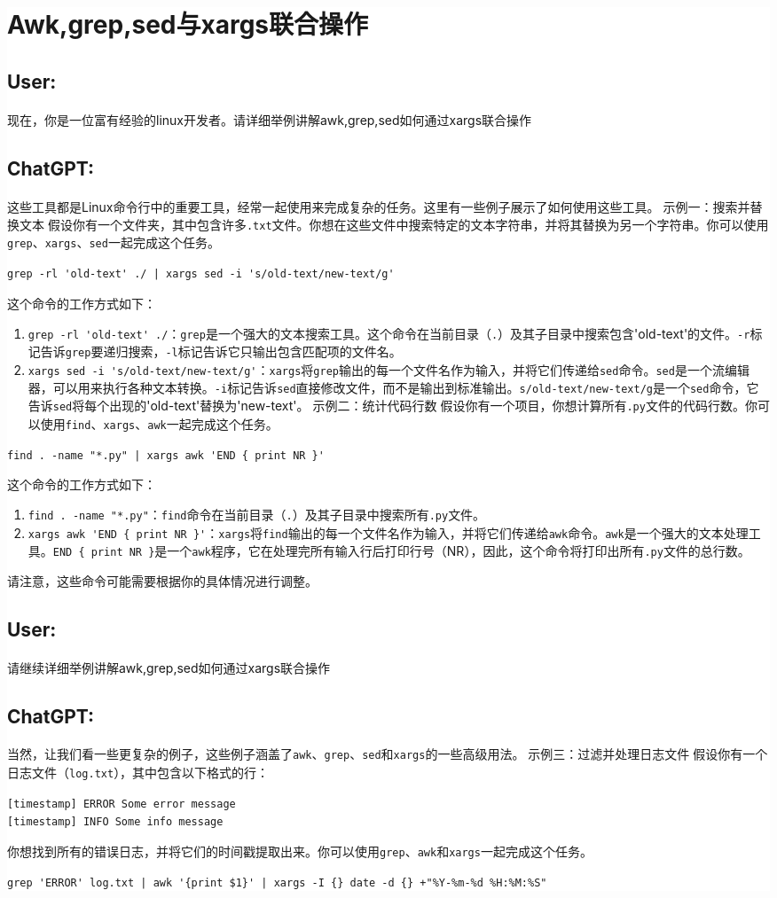 # Awk,grep,sed与xargs联合操作

## User:
<div class="empty:hidden">现在，你是一位富有经验的linux开发者。请详细举例讲解awk,grep,sed如何通过xargs联合操作</div>

## ChatGPT:
这些工具都是Linux命令行中的重要工具，经常一起使用来完成复杂的任务。这里有一些例子展示了如何使用这些工具。
示例一：搜索并替换文本
假设你有一个文件夹，其中包含许多`.txt`文件。你想在这些文件中搜索特定的文本字符串，并将其替换为另一个字符串。你可以使用`grep`、`xargs`、`sed`一起完成这个任务。

```
grep -rl 'old-text' ./ | xargs sed -i 's/old-text/new-text/g'
```

这个命令的工作方式如下：

1. `grep -rl 'old-text' ./`：`grep`是一个强大的文本搜索工具。这个命令在当前目录（`.`）及其子目录中搜索包含'old-text'的文件。`-r`标记告诉`grep`要递归搜索，`-l`标记告诉它只输出包含匹配项的文件名。
2. `xargs sed -i 's/old-text/new-text/g'`：`xargs`将`grep`输出的每一个文件名作为输入，并将它们传递给`sed`命令。`sed`是一个流编辑器，可以用来执行各种文本转换。`-i`标记告诉`sed`直接修改文件，而不是输出到标准输出。`s/old-text/new-text/g`是一个`sed`命令，它告诉`sed`将每个出现的'old-text'替换为'new-text'。
示例二：统计代码行数
假设你有一个项目，你想计算所有`.py`文件的代码行数。你可以使用`find`、`xargs`、`awk`一起完成这个任务。

```
find . -name "*.py" | xargs awk 'END { print NR }'
```

这个命令的工作方式如下：

1. `find . -name "*.py"`：`find`命令在当前目录（`.`）及其子目录中搜索所有`.py`文件。
2. `xargs awk 'END { print NR }'`：`xargs`将`find`输出的每一个文件名作为输入，并将它们传递给`awk`命令。`awk`是一个强大的文本处理工具。`END { print NR }`是一个`awk`程序，它在处理完所有输入行后打印行号（NR），因此，这个命令将打印出所有`.py`文件的总行数。

请注意，这些命令可能需要根据你的具体情况进行调整。

## User:
<div class="empty:hidden">请继续详细举例讲解awk,grep,sed如何通过xargs联合操作</div>

## ChatGPT:
当然，让我们看一些更复杂的例子，这些例子涵盖了`awk`、`grep`、`sed`和`xargs`的一些高级用法。
示例三：过滤并处理日志文件
假设你有一个日志文件（`log.txt`），其中包含以下格式的行：

```
[timestamp] ERROR Some error message
[timestamp] INFO Some info message
```

你想找到所有的错误日志，并将它们的时间戳提取出来。你可以使用`grep`、`awk`和`xargs`一起完成这个任务。

```
grep 'ERROR' log.txt | awk '{print $1}' | xargs -I {} date -d {} +"%Y-%m-%d %H:%M:%S"
```
